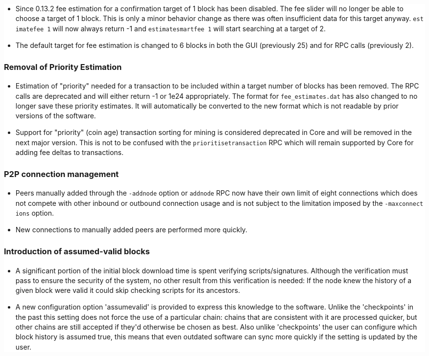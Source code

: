 - Since 0.13.2 fee estimation for a confirmation target of 1 block has been
  disabled. The fee slider will no longer be able to choose a target of 1 block.
  This is only a minor behavior change as there was often insufficient
  data for this target anyway. `estimatefee 1` will now always return -1 and
  `estimatesmartfee 1` will start searching at a target of 2.

- The default target for fee estimation is changed to 6 blocks in both the GUI
  (previously 25) and for RPC calls (previously 2).

### Removal of Priority Estimation

- Estimation of "priority" needed for a transaction to be included within a
  target
  number of blocks has been removed.  The RPC calls are deprecated and will
either
  return -1 or 1e24 appropriately. The format for `fee_estimates.dat` has also
  changed to no longer save these priority estimates. It will automatically be
  converted to the new format which is not readable by prior versions of the
  software.

- Support for "priority" (coin age) transaction sorting for mining is
  considered deprecated in Core and will be removed in the next major version.
  This is not to be confused with the `prioritisetransaction` RPC which will
remain
  supported by Core for adding fee deltas to transactions.

### P2P connection management

- Peers manually added through the `-addnode` option or `addnode` RPC now have
  their own
  limit of eight connections which does not compete with other inbound or
outbound
  connection usage and is not subject to the limitation imposed by the
`-maxconnections`
  option.

- New connections to manually added peers are performed more quickly.

### Introduction of assumed-valid blocks

- A significant portion of the initial block download time is spent verifying
  scripts/signatures.  Although the verification must pass to ensure the
security
  of the system, no other result from this verification is needed: If the node
  knew the history of a given block were valid it could skip checking scripts
  for its ancestors.

- A new configuration option 'assumevalid' is provided to express this knowledge
  to the software.  Unlike the 'checkpoints' in the past this setting does not
  force the use of a particular chain: chains that are consistent with it are
  processed quicker, but other chains are still accepted if they'd otherwise
  be chosen as best. Also unlike 'checkpoints' the user can configure which
  block history is assumed true, this means that even outdated software can
  sync more quickly if the setting is updated by the user.
